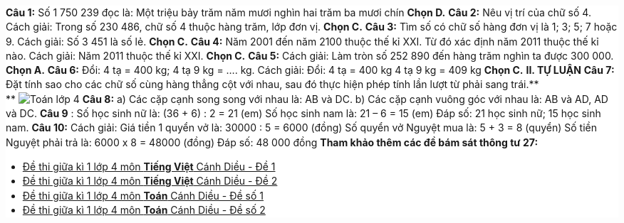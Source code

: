 **Câu 1:**
Số 1 750 239 đọc là: Một triệu bảy trăm năm mươi nghìn hai trăm ba mươi chín
**Chọn D.**
**Câu 2:**
Nêu vị trí của chữ số 4.
Cách giải:
Trong số 230 486, chữ số 4 thuộc hàng trăm, lớp đơn vị.
**Chọn C.**
**Câu 3:**
Tìm số có chữ số hàng đơn vị là 1; 3; 5; 7 hoặc 9.
Cách giải:
Số 3 451 là số lẻ.
**Chọn C.**
**Câu 4:**
Năm 2001 đến năm 2100 thuộc thế kỉ XXI. Từ đó xác định năm 2011 thuộc thế kỉ nào.
Cách giải:
Năm 2011 thuộc thế kỉ XXI.
**Chọn C.**
**Câu 5:**
Cách giải:
Làm tròn số 252 890 đến hàng trăm nghìn ta được 300 000.
**Chọn A.**
**Câu 6:**
Đổi: 4 tạ = 400 kg; 4 tạ 9 kg = …. kg.
Cách giải:
Đổi: 4 tạ = 400 kg
4 tạ 9 kg = 409 kg
**Chọn C.**
**II. TỰ LUẬN**
**Câu 7:**
Đặt tính sao cho các chữ số cùng hàng thẳng cột với nhau, sau đó thực hiện phép tính lần lượt từ phải sang trái.**  
**
![Toán lớp 4](https://i.vdoc.vn/data/image/2024/10/15/toan-4-5.jpg)
**Câu 8:**
a\) Các cặp cạnh song song với nhau là: AB và DC.
b\) Các cặp cạnh vuông góc với nhau là: AB và AD, AD và DC.
**Câu 9** :
Số học sinh nữ là:
\(36 + 6\) : 2 = 21 \(em\)
Số học sinh nam là:
21 – 6 = 15 \(em\)
Đáp số: 21 học sinh nữ;
15 học sinh nam.
**Câu 10:**
Cách giải:
Giá tiền 1 quyển vở là:
30000 : 5 = 6000 \(đồng\)
Số quyển vở Nguyệt mua là:
5 + 3 = 8 \(quyển\)
Số tiền Nguyệt phải trả là:
6000 x 8 = 48000 \(đồng\)
Đáp số: 48 000 đồng
**Tham khảo thêm các đề bám sát thông tư 27:**
  * [Đề thi giữa kì 1 lớp 4 môn **Tiếng Việt** Cánh Diều - Đề 1](<https://vndoc.com/de-thi-giua-ki-1-lop-4-mon-tieng-viet-canh-dieu-de-1-305066>)
  * [Đề thi giữa kì 1 lớp 4 môn **Tiếng Việt** Cánh Diều - Đề 2](<https://vndoc.com/de-thi-giua-ki-1-lop-4-mon-tieng-viet-canh-dieu-de-2-305067>)
  * [Đề thi giữa kì 1 lớp 4 môn **Toán** Cánh Diều - Đề số 1](<https://vndoc.com/de-thi-giua-hoc-ki-1-lop-4-mon-toan-sach-canh-dieu-de-so-1-305079>)
  * [Đề thi giữa kì 1 lớp 4 môn **Toán** Cánh Diều - Đề số 2](<https://vndoc.com/de-thi-giua-hoc-ki-1-lop-4-mon-toan-sach-canh-dieu-de-so-2-305081>)